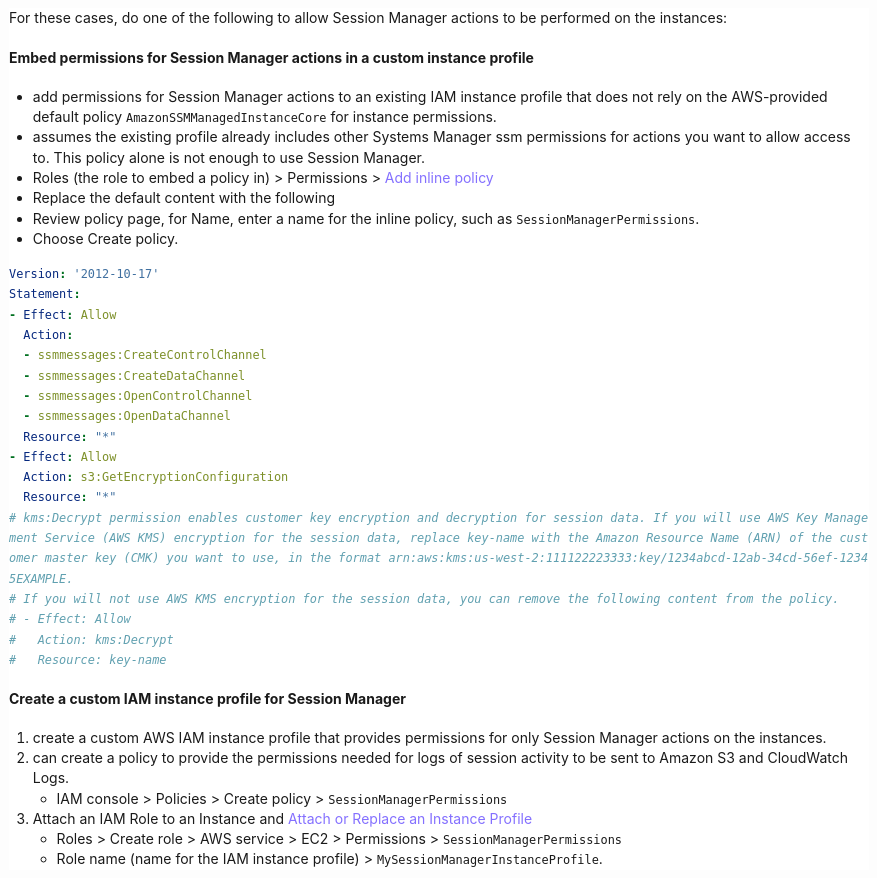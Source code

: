 For these cases, do one of the following to allow Session Manager actions to be performed on the instances:


#### Embed permissions for Session Manager actions in a custom instance profile
- add permissions for Session Manager actions to an existing IAM instance profile that does not rely on the AWS-provided default policy `AmazonSSMManagedInstanceCore` for instance permissions.
- assumes the existing profile already includes other Systems Manager ssm permissions for actions you want to allow access to. This policy alone is not enough to use Session Manager.
- Roles (the role to embed a policy in) > Permissions > <font color=LightSlateBlue> Add inline policy </font>
- Replace the default content with the following
- Review policy page, for Name, enter a name for the inline policy, such as `SessionManagerPermissions`.
- Choose Create policy.

```yaml
Version: '2012-10-17'
Statement:
- Effect: Allow
  Action:
  - ssmmessages:CreateControlChannel
  - ssmmessages:CreateDataChannel
  - ssmmessages:OpenControlChannel
  - ssmmessages:OpenDataChannel
  Resource: "*"
- Effect: Allow
  Action: s3:GetEncryptionConfiguration
  Resource: "*"
# kms:Decrypt permission enables customer key encryption and decryption for session data. If you will use AWS Key Management Service (AWS KMS) encryption for the session data, replace key-name with the Amazon Resource Name (ARN) of the customer master key (CMK) you want to use, in the format arn:aws:kms:us-west-2:111122223333:key/1234abcd-12ab-34cd-56ef-12345EXAMPLE.
# If you will not use AWS KMS encryption for the session data, you can remove the following content from the policy.
# - Effect: Allow
#   Action: kms:Decrypt
#   Resource: key-name
```

#### Create a custom IAM instance profile for Session Manager
1. create a custom AWS IAM instance profile that provides permissions for only Session Manager actions on the instances.
2. can create a policy to provide the permissions needed for logs of session activity to be sent to Amazon S3 and CloudWatch Logs.
   - IAM console > Policies > Create policy > `SessionManagerPermissions`
3. Attach an IAM Role to an Instance and <font color=LightSlateBlue> Attach or Replace an Instance Profile </font>
   - Roles > Create role > AWS service > EC2 > Permissions > `SessionManagerPermissions`
   - Role name (name for the IAM instance profile) > `MySessionManagerInstanceProfile`.
